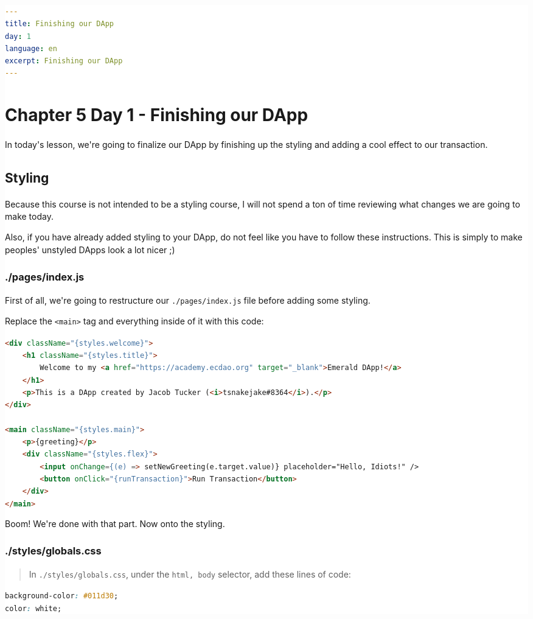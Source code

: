 ```yaml
---
title: Finishing our DApp
day: 1
language: en
excerpt: Finishing our DApp
---
```


# Chapter 5 Day 1 - Finishing our DApp

In today's lesson, we're going to finalize our DApp by finishing up the styling and adding a cool effect to our transaction.

## Styling

Because this course is not intended to be a styling course, I will not spend a ton of time reviewing what changes we are going to make today.

Also, if you have already added styling to your DApp, do not feel like you have to follow these instructions. This is simply to make peoples' unstyled DApps look a lot nicer ;)

### ./pages/index.js

First of all, we're going to restructure our `./pages/index.js` file before adding some styling.

Replace the `<main>` tag and everything inside of it with this code:

```html
<div className="{styles.welcome}">
	<h1 className="{styles.title}">
		Welcome to my <a href="https://academy.ecdao.org" target="_blank">Emerald DApp!</a>
	</h1>
	<p>This is a DApp created by Jacob Tucker (<i>tsnakejake#8364</i>).</p>
</div>

<main className="{styles.main}">
	<p>{greeting}</p>
	<div className="{styles.flex}">
		<input onChange={(e) => setNewGreeting(e.target.value)} placeholder="Hello, Idiots!" />
		<button onClick="{runTransaction}">Run Transaction</button>
	</div>
</main>
```

Boom! We're done with that part. Now onto the styling.

### ./styles/globals.css

> In `./styles/globals.css`, under the `html, body` selector, add these lines of code:

```css
background-color: #011d30;
color: white;
```
